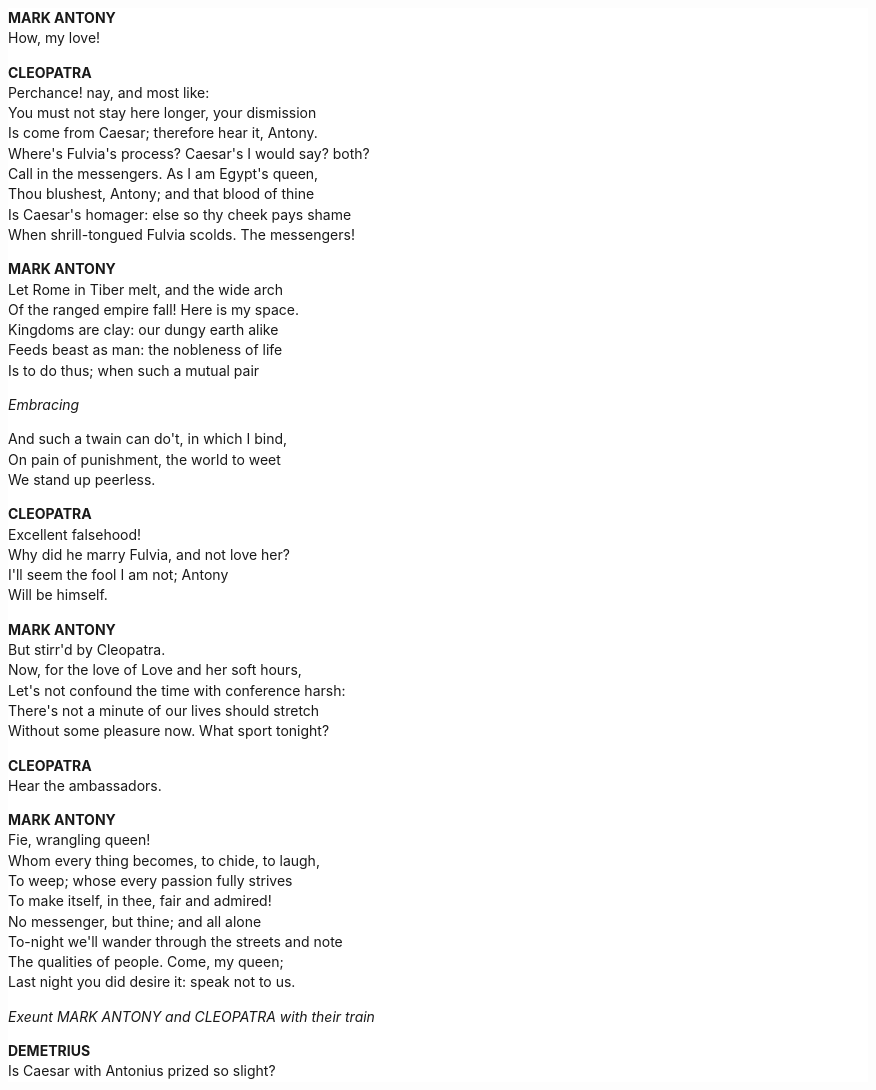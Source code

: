 **MARK ANTONY**  
How, my love!

**CLEOPATRA**  
Perchance! nay, and most like:  
You must not stay here longer, your dismission  
Is come from Caesar; therefore hear it, Antony.  
Where's Fulvia's process? Caesar's I would say? both?  
Call in the messengers. As I am Egypt's queen,  
Thou blushest, Antony; and that blood of thine  
Is Caesar's homager: else so thy cheek pays shame  
When shrill-tongued Fulvia scolds. The messengers!

**MARK ANTONY**  
Let Rome in Tiber melt, and the wide arch  
Of the ranged empire fall! Here is my space.  
Kingdoms are clay: our dungy earth alike  
Feeds beast as man: the nobleness of life  
Is to do thus; when such a mutual pair

_Embracing_

And such a twain can do't, in which I bind,  
On pain of punishment, the world to weet  
We stand up peerless.

**CLEOPATRA**  
Excellent falsehood!  
Why did he marry Fulvia, and not love her?  
I'll seem the fool I am not; Antony  
Will be himself.

**MARK ANTONY**  
But stirr'd by Cleopatra.  
Now, for the love of Love and her soft hours,  
Let's not confound the time with conference harsh:  
There's not a minute of our lives should stretch  
Without some pleasure now. What sport tonight?

**CLEOPATRA**  
Hear the ambassadors.

**MARK ANTONY**  
Fie, wrangling queen!  
Whom every thing becomes, to chide, to laugh,  
To weep; whose every passion fully strives  
To make itself, in thee, fair and admired!  
No messenger, but thine; and all alone  
To-night we'll wander through the streets and note  
The qualities of people. Come, my queen;  
Last night you did desire it: speak not to us.

_Exeunt MARK ANTONY and CLEOPATRA with their train_

**DEMETRIUS**  
Is Caesar with Antonius prized so slight?
